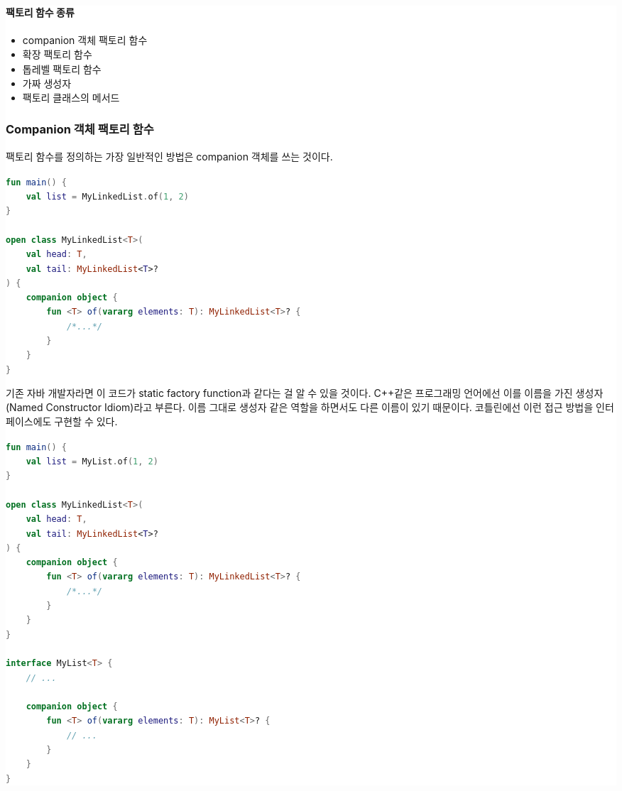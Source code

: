 #### 팩토리 함수 종류
* companion 객체 팩토리 함수
* 확장 팩토리 함수
* 톱레벨 팩토리 함수
* 가짜 생성자
* 팩토리 클래스의 메서드

### Companion 객체 팩토리 함수
팩토리 함수를 정의하는 가장 일반적인 방법은 companion 객체를 쓰는 것이다.

```kotlin
fun main() {
    val list = MyLinkedList.of(1, 2)
}

open class MyLinkedList<T>(
    val head: T,
    val tail: MyLinkedList<T>?
) {
    companion object {
        fun <T> of(vararg elements: T): MyLinkedList<T>? {
            /*...*/
        }
    }
}
```

기존 자바 개발자라면 이 코드가 static factory function과 같다는 걸 알 수 있을 것이다. C++같은 프로그래밍 언어에선 이를 이름을 가진 생성자(Named Constructor Idiom)라고 부른다.
이름 그대로 생성자 같은 역할을 하면서도 다른 이름이 있기 때문이다. 코틀린에선 이런 접근 방법을 인터페이스에도 구현할 수 있다.

```kotlin
fun main() {
    val list = MyList.of(1, 2)
}

open class MyLinkedList<T>(
    val head: T,
    val tail: MyLinkedList<T>?
) {
    companion object {
        fun <T> of(vararg elements: T): MyLinkedList<T>? {
            /*...*/
        }
    }
}

interface MyList<T> {
    // ...
    
    companion object {
        fun <T> of(vararg elements: T): MyList<T>? {
            // ...
        }
    }
}
```
